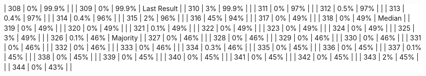 | 308 | 0% | 99.9% |  |
| 309 | 0% | 99.9% | Last Result |
| 310 | 3% | 99.9% |  |
| 311 | 0% | 97% |  |
| 312 | 0.5% | 97% |  |
| 313 | 0.4% | 97% |  |
| 314 | 0.4% | 96% |  |
| 315 | 2% | 96% |  |
| 316 | 45% | 94% |  |
| 317 | 0% | 49% |  |
| 318 | 0% | 49% | Median |
| 319 | 0% | 49% |  |
| 320 | 0% | 49% |  |
| 321 | 0.1% | 49% |  |
| 322 | 0% | 49% |  |
| 323 | 0% | 49% |  |
| 324 | 0% | 49% |  |
| 325 | 3% | 49% |  |
| 326 | 0.1% | 46% | Majority |
| 327 | 0% | 46% |  |
| 328 | 0% | 46% |  |
| 329 | 0% | 46% |  |
| 330 | 0% | 46% |  |
| 331 | 0% | 46% |  |
| 332 | 0% | 46% |  |
| 333 | 0% | 46% |  |
| 334 | 0.3% | 46% |  |
| 335 | 0% | 45% |  |
| 336 | 0% | 45% |  |
| 337 | 0.1% | 45% |  |
| 338 | 0% | 45% |  |
| 339 | 0% | 45% |  |
| 340 | 0% | 45% |  |
| 341 | 0% | 45% |  |
| 342 | 0% | 45% |  |
| 343 | 2% | 45% |  |
| 344 | 0% | 43% |  |